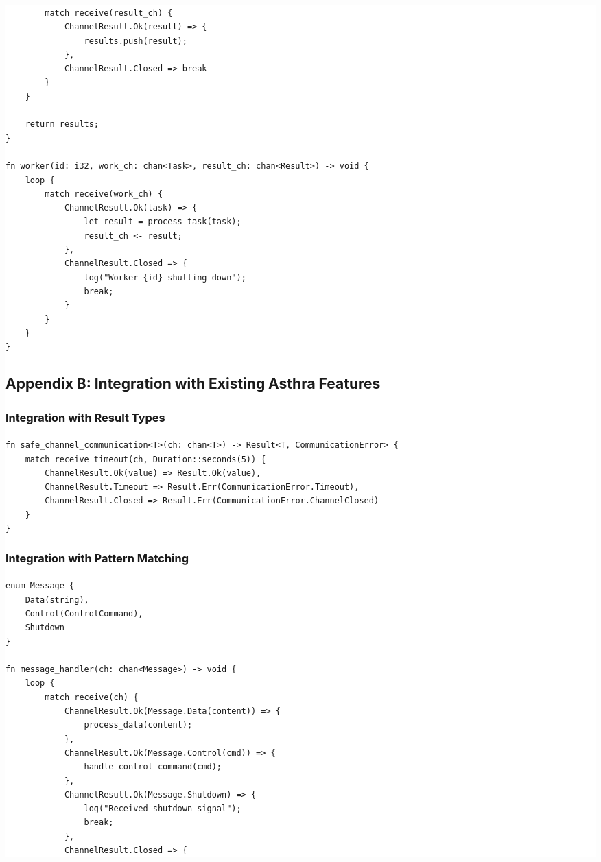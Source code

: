```asthra
        match receive(result_ch) {
            ChannelResult.Ok(result) => {
                results.push(result);
            },
            ChannelResult.Closed => break
        }
    }
    
    return results;
}

fn worker(id: i32, work_ch: chan<Task>, result_ch: chan<Result>) -> void {
    loop {
        match receive(work_ch) {
            ChannelResult.Ok(task) => {
                let result = process_task(task);
                result_ch <- result;
            },
            ChannelResult.Closed => {
                log("Worker {id} shutting down");
                break;
            }
        }
    }
}
```

## Appendix B: Integration with Existing Asthra Features

### Integration with Result Types
```asthra
fn safe_channel_communication<T>(ch: chan<T>) -> Result<T, CommunicationError> {
    match receive_timeout(ch, Duration::seconds(5)) {
        ChannelResult.Ok(value) => Result.Ok(value),
        ChannelResult.Timeout => Result.Err(CommunicationError.Timeout),
        ChannelResult.Closed => Result.Err(CommunicationError.ChannelClosed)
    }
}
```

### Integration with Pattern Matching
```asthra
enum Message {
    Data(string),
    Control(ControlCommand),
    Shutdown
}

fn message_handler(ch: chan<Message>) -> void {
    loop {
        match receive(ch) {
            ChannelResult.Ok(Message.Data(content)) => {
                process_data(content);
            },
            ChannelResult.Ok(Message.Control(cmd)) => {
                handle_control_command(cmd);
            },
            ChannelResult.Ok(Message.Shutdown) => {
                log("Received shutdown signal");
                break;
            },
            ChannelResult.Closed => {
```